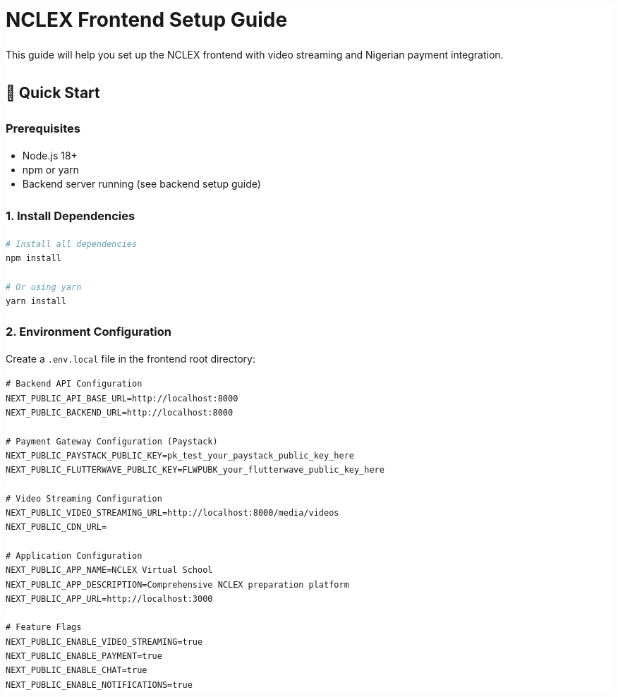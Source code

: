 # NCLEX Frontend Setup Guide

This guide will help you set up the NCLEX frontend with video streaming and Nigerian payment integration.

## 🚀 Quick Start

### Prerequisites

- Node.js 18+ 
- npm or yarn
- Backend server running (see backend setup guide)

### 1. Install Dependencies

```bash
# Install all dependencies
npm install

# Or using yarn
yarn install
```

### 2. Environment Configuration

Create a `.env.local` file in the frontend root directory:

```env
# Backend API Configuration
NEXT_PUBLIC_API_BASE_URL=http://localhost:8000
NEXT_PUBLIC_BACKEND_URL=http://localhost:8000

# Payment Gateway Configuration (Paystack)
NEXT_PUBLIC_PAYSTACK_PUBLIC_KEY=pk_test_your_paystack_public_key_here
NEXT_PUBLIC_FLUTTERWAVE_PUBLIC_KEY=FLWPUBK_your_flutterwave_public_key_here

# Video Streaming Configuration
NEXT_PUBLIC_VIDEO_STREAMING_URL=http://localhost:8000/media/videos
NEXT_PUBLIC_CDN_URL=

# Application Configuration
NEXT_PUBLIC_APP_NAME=NCLEX Virtual School
NEXT_PUBLIC_APP_DESCRIPTION=Comprehensive NCLEX preparation platform
NEXT_PUBLIC_APP_URL=http://localhost:3000

# Feature Flags
NEXT_PUBLIC_ENABLE_VIDEO_STREAMING=true
NEXT_PUBLIC_ENABLE_PAYMENT=true
NEXT_PUBLIC_ENABLE_CHAT=true
NEXT_PUBLIC_ENABLE_NOTIFICATIONS=true
```
